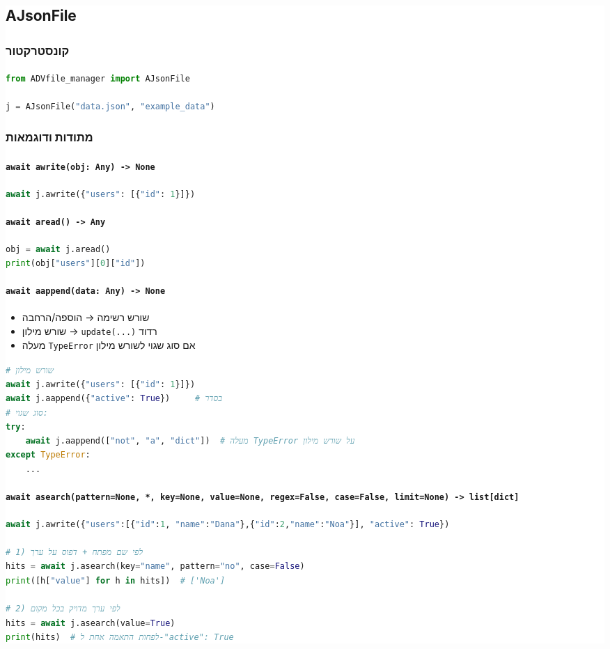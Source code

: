 
## AJsonFile

### קונסטרקטור

```python
from ADVfile_manager import AJsonFile

j = AJsonFile("data.json", "example_data")
```

### מתודות ודוגמאות

#### `await awrite(obj: Any) -> None`

```python
await j.awrite({"users": [{"id": 1}]})
```

#### `await aread() -> Any`

```python
obj = await j.aread()
print(obj["users"][0]["id"])
```

#### `await aappend(data: Any) -> None`

* שורש רשימה → הוספה/הרחבה
* שורש מילון → `update(...)` רדוד
* מעלה `TypeError` אם סוג שגוי לשורש מילון

```python
# שורש מילון
await j.awrite({"users": [{"id": 1}]})
await j.aappend({"active": True})     # בסדר
# סוג שגוי:
try:
    await j.aappend(["not", "a", "dict"])  # מעלה TypeError על שורש מילון
except TypeError:
    ...
```

#### `await asearch(pattern=None, *, key=None, value=None, regex=False, case=False, limit=None) -> list[dict]`

```python
await j.awrite({"users":[{"id":1, "name":"Dana"},{"id":2,"name":"Noa"}], "active": True})

# 1) לפי שם מפתח + דפוס על ערך
hits = await j.asearch(key="name", pattern="no", case=False)
print([h["value"] for h in hits])  # ['Noa']

# 2) לפי ערך מדויק בכל מקום
hits = await j.asearch(value=True)
print(hits)  # לפחות התאמה אחת ל-"active": True
```
